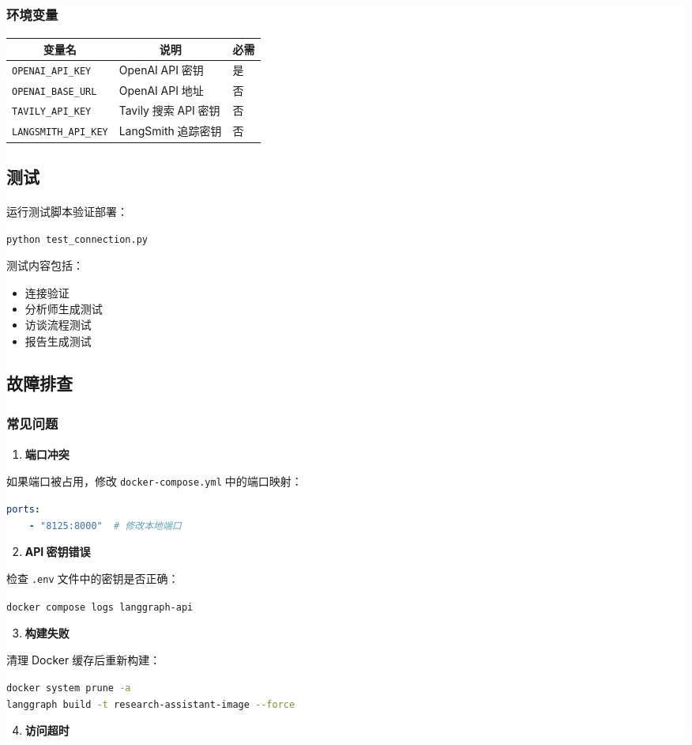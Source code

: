 ### 环境变量

| 变量名 | 说明 | 必需 |
|--------|------|------|
| `OPENAI_API_KEY` | OpenAI API 密钥 | 是 |
| `OPENAI_BASE_URL` | OpenAI API 地址 | 否 |
| `TAVILY_API_KEY` | Tavily 搜索 API 密钥 | 否 |
| `LANGSMITH_API_KEY` | LangSmith 追踪密钥 | 否 |

## 测试

运行测试脚本验证部署：

```bash
python test_connection.py
```

测试内容包括：
- 连接验证
- 分析师生成测试
- 访谈流程测试
- 报告生成测试

## 故障排查

### 常见问题

1. **端口冲突**

如果端口被占用，修改 `docker-compose.yml` 中的端口映射：

```yaml
ports:
    - "8125:8000"  # 修改本地端口
```

2. **API 密钥错误**

检查 `.env` 文件中的密钥是否正确：

```bash
docker compose logs langgraph-api
```

3. **构建失败**

清理 Docker 缓存后重新构建：

```bash
docker system prune -a
langgraph build -t research-assistant-image --force
```

4. **访问超时**
